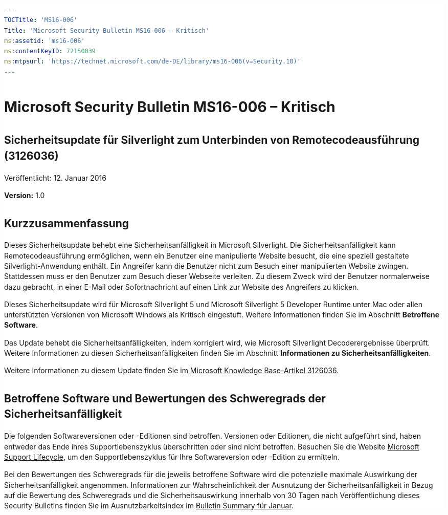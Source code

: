 ```yaml
---
TOCTitle: 'MS16-006'
Title: 'Microsoft Security Bulletin MS16-006 – Kritisch'
ms:assetid: 'ms16-006'
ms:contentKeyID: 72150039
ms:mtpsurl: 'https://technet.microsoft.com/de-DE/library/ms16-006(v=Security.10)'
---
```


Microsoft Security Bulletin MS16-006 – Kritisch
===============================================

Sicherheitsupdate für Silverlight zum Unterbinden von Remotecodeausführung (3126036)
------------------------------------------------------------------------------------

Veröffentlicht: 12. Januar 2016

**Version:** 1.0

Kurzzusammenfassung
-------------------

Dieses Sicherheitsupdate behebt eine Sicherheitsanfälligkeit in Microsoft Silverlight. Die Sicherheitsanfälligkeit kann Remotecodeausführung ermöglichen, wenn ein Benutzer eine manipulierte Website besucht, die eine speziell gestaltete Silverlight-Anwendung enthält. Ein Angreifer kann die Benutzer nicht zum Besuch einer manipulierten Website zwingen. Stattdessen muss er den Benutzer zum Besuch dieser Webseite verleiten. Zu diesem Zweck wird der Benutzer normalerweise dazu gebracht, in einer E-Mail oder Sofortnachricht auf einen Link zur Website des Angreifers zu klicken.

Dieses Sicherheitsupdate wird für Microsoft Silverlight 5 und Microsoft Silverlight 5 Developer Runtime unter Mac oder allen unterstützten Versionen von Microsoft Windows als Kritisch eingestuft. Weitere Informationen finden Sie im Abschnitt **Betroffene Software**.

Das Update behebt die Sicherheitsanfälligkeiten, indem korrigiert wird, wie Microsoft Silverlight Decoderergebnisse überprüft. Weitere Informationen zu diesen Sicherheitsanfälligkeiten finden Sie im Abschnitt **Informationen zu Sicherheitsanfälligkeiten**.

Weitere Informationen zu diesem Update finden Sie im [Microsoft Knowledge Base-Artikel 3126036](https://support.microsoft.com/de-de/kb/3126036).

Betroffene Software und Bewertungen des Schweregrads der Sicherheitsanfälligkeit
--------------------------------------------------------------------------------

Die folgenden Softwareversionen oder -Editionen sind betroffen. Versionen oder Editionen, die nicht aufgeführt sind, haben entweder das Ende ihres Supportlebenszyklus überschritten oder sind nicht betroffen. Besuchen Sie die Website [Microsoft Support Lifecycle](https://support.microsoft.com/lifecycle), um den Supportlebenszyklus für Ihre Softwareversion oder -Edition zu ermitteln.

Bei den Bewertungen des Schweregrads für die jeweils betroffene Software wird die potenzielle maximale Auswirkung der Sicherheitsanfälligkeit angenommen. Informationen zur Wahrscheinlichkeit der Ausnutzung der Sicherheitsanfälligkeit in Bezug auf die Bewertung des Schweregrads und die Sicherheitsauswirkung innerhalb von 30 Tagen nach Veröffentlichung dieses Security Bulletins finden Sie im Ausnutzbarkeitsindex im [Bulletin Summary für Januar](https://technet.microsoft.com/de-de/library/security/ms16-jan).
